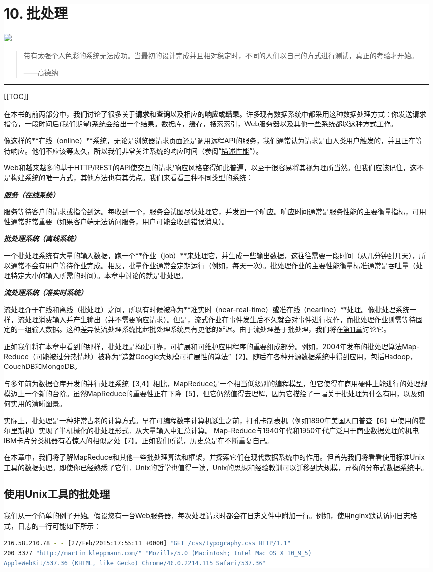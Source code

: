# 10. 批处理 

![](./img/ch10.png)

> 带有太强个人色彩的系统无法成功。当最初的设计完成并且相对稳定时，不同的人们以自己的方式进行测试，真正的考验才开始。
>
> ——高德纳

---------------

[[TOC]]

​	在本书的前两部分中，我们讨论了很多关于**请求**和**查询**以及相应的**响应**或**结果**。许多现有数据系统中都采用这种数据处理方式：你发送请求指令，一段时间后(我们期望)系统会给出一个结果。数据库，缓存，搜索索引，Web服务器以及其他一些系统都以这种方式工作。

​	像这样的**在线（online）**系统，无论是浏览器请求页面还是调用远程API的服务，我们通常认为请求是由人类用户触发的，并且正在等待响应。他们不应该等太久，所以我们非常关注系统的响应时间（参阅“[描述性能](./ch1.md)”）。

​	Web和越来越多的基于HTTP/REST的API使交互的请求/响应风格变得如此普遍，以至于很容易将其视为理所当然。但我们应该记住，这不是构建系统的唯一方式，其他方法也有其优点。我们来看看三种不同类型的系统：

 ***服务（在线系统）***

​	服务等待客户的请求或指令到达。每收到一个，服务会试图尽快处理它，并发回一个响应。响应时间通常是服务性能的主要衡量指标，可用性通常非常重要（如果客户端无法访问服务，用户可能会收到错误消息）。

***批处理系统（离线系统）***

​	一个批处理系统有大量的输入数据，跑一个**作业（job）**来处理它，并生成一些输出数据，这往往需要一段时间（从几分钟到几天），所以通常不会有用户等待作业完成。相反，批量作业通常会定期运行（例如，每天一次）。批处理作业的主要性能衡量标准通常是吞吐量（处理特定大小的输入所需的时间）。本章中讨论的就是批处理。

***流处理系统（准实时系统）***

​	流处理介于在线和离线（批处理）之间，所以有时候被称为**准实时（near-real-time）**或**准在线（nearline）**处理。像批处理系统一样，流处理消费输入并产生输出（并不需要响应请求）。但是，流式作业在事件发生后不久就会对事件进行操作，而批处理作业则需等待固定的一组输入数据。这种差异使流处理系统比起批处理系统具有更低的延迟。由于流处理基于批处理，我们将在[第11章](./ch11.md)讨论它。

​	正如我们将在本章中看到的那样，批处理是构建可靠，可扩展和可维护应用程序的重要组成部分。例如，2004年发布的批处理算法Map-Reduce（可能被过分热情地）被称为“造就Google大规模可扩展性的算法”【2】。随后在各种开源数据系统中得到应用，包括Hadoop，CouchDB和MongoDB。

​	与多年前为数据仓库开发的并行处理系统【3,4】相比，MapReduce是一个相当低级别的编程模型，但它使得在商用硬件上能进行的处理规模迈上一个新的台阶。虽然MapReduce的重要性正在下降【5】，但它仍然值得去理解，因为它描绘了一幅关于批处理为什么有用，以及如何实用的清晰图景。

​	实际上，批处理是一种非常古老的计算方式。早在可编程数字计算机诞生之前，打孔卡制表机（例如1890年美国人口普查【6】中使用的霍尔里斯机）实现了半机械化的批处理形式，从大量输入中汇总计算。 Map-Reduce与1940年代和1950年代广泛用于商业数据处理的机电IBM卡片分类机器有着惊人的相似之处【7】。正如我们所说，历史总是在不断重复自己。

​	在本章中，我们将了解MapReduce和其他一些批处理算法和框架，并探索它们在现代数据系统中的作用。但首先我们将看看使用标准Unix工具的数据处理。即使你已经熟悉了它们，Unix的哲学也值得一读，Unix的思想和经验教训可以迁移到大规模，异构的分布式数据系统中。



## 使用Unix工具的批处理

​	我们从一个简单的例子开始。假设您有一台Web服务器，每次处理请求时都会在日志文件中附加一行。例如，使用nginx默认访问日志格式，日志的一行可能如下所示：

```bash
216.58.210.78 - - [27/Feb/2015:17:55:11 +0000] "GET /css/typography.css HTTP/1.1" 
200 3377 "http://martin.kleppmann.com/" "Mozilla/5.0 (Macintosh; Intel Mac OS X 10_9_5) 
AppleWebKit/537.36 (KHTML, like Gecko) Chrome/40.0.2214.115 Safari/537.36"
```


[^i]: 有些人认为`cat`这里并没有必要，因为输入文件可以直接作为awk的参数。 但这种写法让线性管道更为显眼。
[^ii]: 统一接口的另一个例子是URL和HTTP，这是Web的基石。 一个URL标识一个网站上的一个特定的东西（资源），你可以链接到任何其他网站的任何网址。 具有网络浏览器的用户因此可以通过跟随链接在网站之间无缝跳转，即使服务器可能由完全不相关的组织维护。 这个原则现在似乎非常明显，但它却是网络取能取得今天成就的关键。 之前的系统并不是那么统一：例如，在公告板系统（BBS）时代，每个系统都有自己的电话号码和波特率配置。 从一个BBS到另一个BBS的引用必须以电话号码和调制解调器设置的形式；用户将不得不挂断，拨打其他BBS，然后手动找到他们正在寻找的信息。 这是不可能的直接链接到另一个BBS内的一些内容。
[^译注i]: **巴尔干化（Balkanization）**是一个常带有贬义的地缘政治学术语，其定义为：一个国家或政区分裂成多个互相敌对的国家或政区的过程。
[^iii]: 除了使用一个单独的工具，如`netcat`或`curl`。 Unix开始试图将所有东西都表示为文件，但是BSD套接字API偏离了这个惯例【17】。研究用操作系统Plan 9和Inferno在使用文件方面更加一致：它们将TCP连接表示为`/net/tcp`中的文件【18】。
[^iv]: 一个不同之处在于，对于HDFS，可以将计算任务安排在存储特定文件副本的计算机上运行，而对象存储通常将存储和计算分开。如果网络带宽是一个瓶颈，从本地磁盘读取有性能优势。但是请注意，如果使用纠删码，则会丢失局部性，因为来自多台机器的数据必须进行合并以重建原始文件【20】。
[^v]: 我们在本书中讨论的连接通常是等值连接，即最常见的连接类型，其中记录与其他记录在特定字段（例如ID）中具有**相同值**相关联。有些数据库支持更通用的连接类型，例如使用小于运算符而不是等号运算符，但是我们没有地方来讲这些东西。
[^vi]: 这个例子假定散列表中的每个键只有一个条目，这对用户数据库（用户ID唯一标识一个用户）可能是正确的。通常，哈希表可能需要包含具有相同键的多个条目，而连接运算符将对每个键输出所有的匹配。
